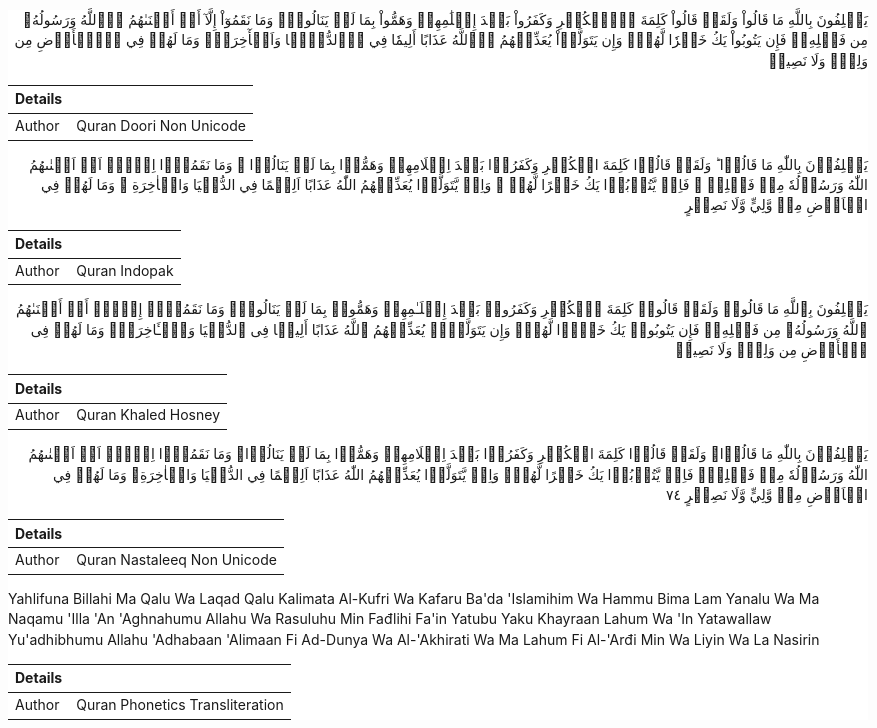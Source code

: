 
<div dir="rtl" lang="ar" style={{fontSize:'larger',backgroundColor:'#f8f9fa',padding:20}}>
يَحۡلِفُونَ بِاللَّهِ مَا قَالُواْ وَلَقَدۡ قَالُواْ كَلِمَةَ اَ۬لۡكُفۡرِ وَكَفَرُواْ بَعۡدَ إِسۡلَٰمِهِمۡ وَهَمُّواْ بِمَا لَمۡ يَنَالُواْۚ وَمَا نَقَمُوٓاْ إِلَّآ أَنۡ أَغۡنَىٰهُمُ اُ۬للَّهُ وَرَسُولُهُۥ مِن فَضۡلِهِۦۚ فَإِن يَتُوبُواْ يَكُ خَيۡرٗا لَّهُمۡۖ وَإِن يَتَوَلَّوۡاْ يُعَذِّبۡهُمُ اُ۬للَّهُ عَذَابًا أَلِيمٗا فِي اِ۬لدُّنۡيۭا وَاَلۡأٓخِرَةِۚ وَمَا لَهُمۡ فِي اِ۬لۡأَرۡضِ مِن وَلِيّٖ وَلَا نَصِيرٖ
</div>
<div style={{backgroundColor:'#f8f9fa',padding:20, marginBottom: 10}}><table> <thead> <tr> <th>Details</th> <th></th> </tr> </thead> <tbody> <tr><td>Author</td><td>Quran Doori Non Unicode</td></tr></tbody></table></div>


<div dir="rtl" lang="ar" style={{fontSize:'larger',backgroundColor:'#f8f9fa',padding:20}}>
يَحۡلِفُوۡنَ بِاللّٰهِ مَا قَالُوۡا ؕ وَلَقَدۡ قَالُوۡا كَلِمَةَ الۡكُفۡرِ وَكَفَرُوۡا بَعۡدَ اِسۡلَامِهِمۡ وَهَمُّوۡا بِمَا لَمۡ يَنَالُوۡا ۚ وَمَا نَقَمُوۡ٘ا اِلَّا٘ اَنۡ اَغۡنٰىهُمُ اللّٰهُ وَرَسُوۡلُهٗ مِنۡ فَضۡلِهٖ ۚ فَاِنۡ يَّتُوۡبُوۡا يَكُ خَيۡرًا لَّهُمۡ ۚ وَاِنۡ يَّتَوَلَّوۡا يُعَذِّبۡهُمُ اللّٰهُ عَذَابًا اَلِيۡمًا فِي الدُّنۡيَا وَالۡاٰخِرَةِ ۚ وَمَا لَهُمۡ فِي الۡاَرۡضِ مِنۡ وَّلِيٍّ وَّلَا نَصِيۡرٍ
</div>
<div style={{backgroundColor:'#f8f9fa',padding:20, marginBottom: 10}}><table> <thead> <tr> <th>Details</th> <th></th> </tr> </thead> <tbody> <tr><td>Author</td><td>Quran Indopak</td></tr></tbody></table></div>


<div dir="rtl" lang="ar" style={{fontSize:'larger',backgroundColor:'#f8f9fa',padding:20}}>
یَحۡلِفُونَ بِٱللَّهِ مَا قَالُوا۟ وَلَقَدۡ قَالُوا۟ كَلِمَةَ ٱلۡكُفۡرِ وَكَفَرُوا۟ بَعۡدَ إِسۡلَـٰمِهِمۡ وَهَمُّوا۟ بِمَا لَمۡ یَنَالُوا۟ۚ وَمَا نَقَمُوۤا۟ إِلَّاۤ أَنۡ أَغۡنَىٰهُمُ ٱللَّهُ وَرَسُولُهُۥ مِن فَضۡلِهِۦۚ فَإِن یَتُوبُوا۟ یَكُ خَیۡرࣰا لَّهُمۡۖ وَإِن یَتَوَلَّوۡا۟ یُعَذِّبۡهُمُ ٱللَّهُ عَذَابًا أَلِیمࣰا فِی ٱلدُّنۡیَا وَٱلۡـَٔاخِرَةِۚ وَمَا لَهُمۡ فِی ٱلۡأَرۡضِ مِن وَلِیࣲّ وَلَا نَصِیرࣲ
</div>
<div style={{backgroundColor:'#f8f9fa',padding:20, marginBottom: 10}}><table> <thead> <tr> <th>Details</th> <th></th> </tr> </thead> <tbody> <tr><td>Author</td><td>Quran Khaled Hosney</td></tr></tbody></table></div>


<div dir="rtl" lang="ar" style={{fontSize:'larger',backgroundColor:'#f8f9fa',padding:20}}>
يَحۡلِفُوۡنَ بِاللّٰهِ مَا قَالُوۡاﵧ وَلَقَدۡ قَالُوۡا كَلِمَةَ الۡكُفۡرِ وَكَفَرُوۡا بَعۡدَ اِسۡلَامِهِمۡ وَهَمُّوۡا بِمَا لَمۡ يَنَالُوۡاﵐ وَمَا نَقَمُوۡ٘ا اِلَّا٘ اَنۡ اَغۡنٰىهُمُ اللّٰهُ وَرَسُوۡلُهٗ مِنۡ فَضۡلِهٖﵐ فَاِنۡ يَّتُوۡبُوۡا يَكُ خَيۡرًا لَّهُمۡﵐ وَاِنۡ يَّتَوَلَّوۡا يُعَذِّبۡهُمُ اللّٰهُ عَذَابًا اَلِيۡمًا فِي الدُّنۡيَا وَالۡاٰخِرَةِﵐ وَمَا لَهُمۡ فِي الۡاَرۡضِ مِنۡ وَّلِيٍّ وَّلَا نَصِيۡرٍ ٧٤
</div>
<div style={{backgroundColor:'#f8f9fa',padding:20, marginBottom: 10}}><table> <thead> <tr> <th>Details</th> <th></th> </tr> </thead> <tbody> <tr><td>Author</td><td>Quran Nastaleeq Non Unicode</td></tr></tbody></table></div>


<div dir="ltr" lang="ar" style={{fontSize:'larger',backgroundColor:'#f8f9fa',padding:20}}>
Yahlifuna Billahi Ma Qalu Wa Laqad Qalu Kalimata Al-Kufri Wa Kafaru Ba'da 'Islamihim Wa Hammu Bima Lam Yanalu Wa Ma Naqamu 'Illa 'An 'Aghnahumu Allahu Wa Rasuluhu Min Fađlihi Fa'in Yatubu Yaku Khayraan Lahum Wa 'In Yatawallaw Yu'adhibhumu Allahu 'Adhabaan 'Alimaan Fi Ad-Dunya Wa Al-'Akhirati Wa Ma Lahum Fi Al-'Arđi Min Wa Liyin Wa La Nasirin
</div>
<div style={{backgroundColor:'#f8f9fa',padding:20, marginBottom: 10}}><table> <thead> <tr> <th>Details</th> <th></th> </tr> </thead> <tbody> <tr><td>Author</td><td>Quran Phonetics Transliteration</td></tr></tbody></table></div>
